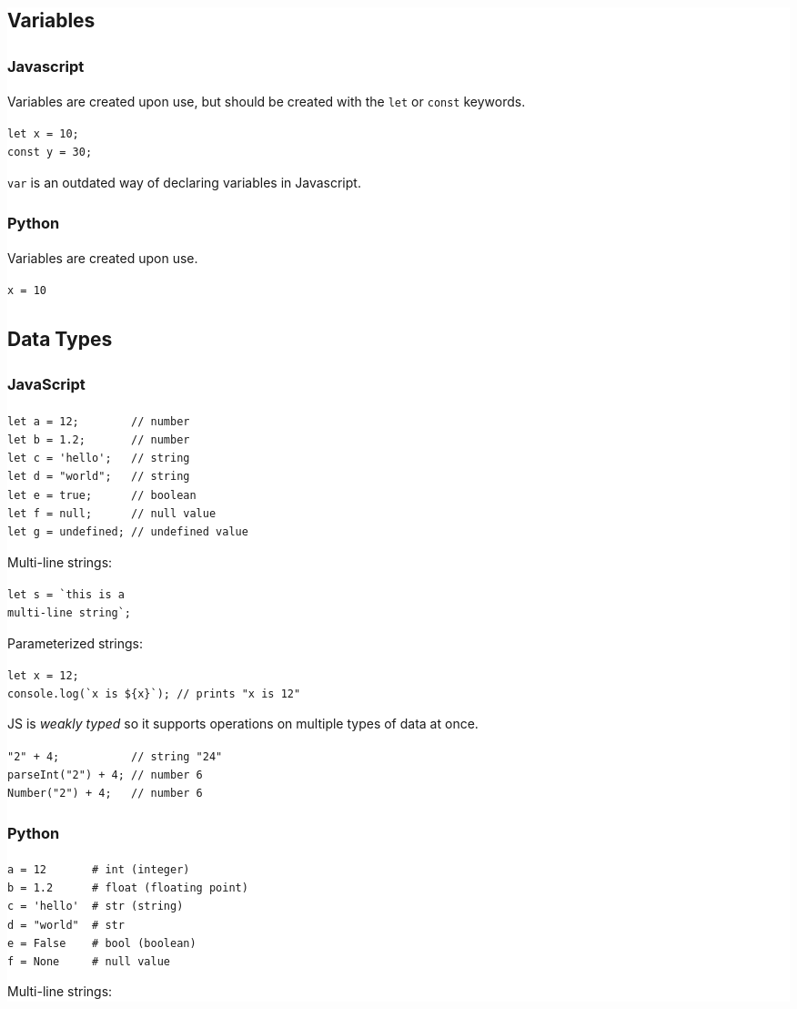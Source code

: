 ## Variables

### Javascript

Variables are created upon use, but should be created with the `let` or `const` keywords.

    let x = 10;
    const y = 30;

`var` is an outdated way of declaring variables in Javascript.

### Python

Variables are created upon use.

    x = 10

## Data Types

### JavaScript

    let a = 12;        // number
    let b = 1.2;       // number
    let c = 'hello';   // string
    let d = "world";   // string
    let e = true;      // boolean
    let f = null;      // null value
    let g = undefined; // undefined value

Multi-line strings:

    let s = `this is a
    multi-line string`;

Parameterized strings:

    let x = 12;
    console.log(`x is ${x}`); // prints "x is 12"

JS is _weakly typed_ so it supports operations on multiple types of data at once.

    "2" + 4;           // string "24"
    parseInt("2") + 4; // number 6
    Number("2") + 4;   // number 6

### Python

    a = 12       # int (integer)
    b = 1.2      # float (floating point)
    c = 'hello'  # str (string)
    d = "world"  # str
    e = False    # bool (boolean)
    f = None     # null value

Multi-line strings:

